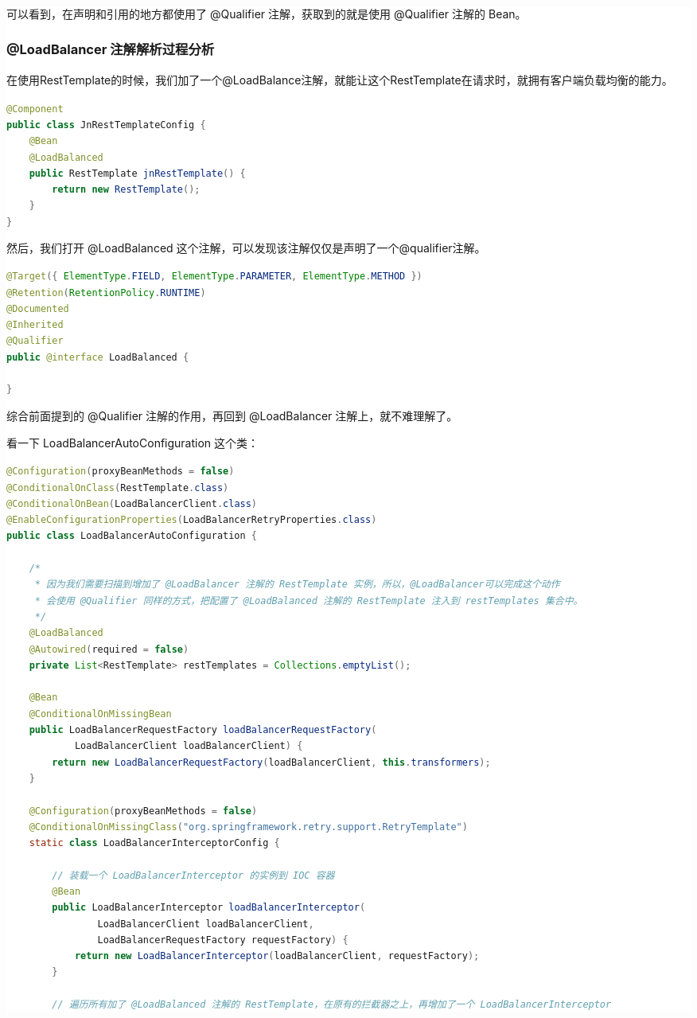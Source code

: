 可以看到，在声明和引用的地方都使用了 @Qualifier 注解，获取到的就是使用 @Qualifier 注解的 Bean。

### @LoadBalancer 注解解析过程分析

在使用RestTemplate的时候，我们加了一个@LoadBalance注解，就能让这个RestTemplate在请求时，就拥有客户端负载均衡的能力。
```java
@Component
public class JnRestTemplateConfig {
    @Bean
    @LoadBalanced
    public RestTemplate jnRestTemplate() {
        return new RestTemplate();
    }
}
```

然后，我们打开 @LoadBalanced 这个注解，可以发现该注解仅仅是声明了一个@qualifier注解。
```java
@Target({ ElementType.FIELD, ElementType.PARAMETER, ElementType.METHOD })
@Retention(RetentionPolicy.RUNTIME)
@Documented
@Inherited
@Qualifier
public @interface LoadBalanced {

}
```

综合前面提到的 @Qualifier 注解的作用，再回到 @LoadBalancer 注解上，就不难理解了。

看一下 LoadBalancerAutoConfiguration 这个类：
```java
@Configuration(proxyBeanMethods = false)
@ConditionalOnClass(RestTemplate.class)
@ConditionalOnBean(LoadBalancerClient.class)
@EnableConfigurationProperties(LoadBalancerRetryProperties.class)
public class LoadBalancerAutoConfiguration {
    
    /*
     * 因为我们需要扫描到增加了 @LoadBalancer 注解的 RestTemplate 实例，所以，@LoadBalancer可以完成这个动作
     * 会使用 @Qualifier 同样的方式，把配置了 @LoadBalanced 注解的 RestTemplate 注入到 restTemplates 集合中。
     */
    @LoadBalanced
    @Autowired(required = false)
    private List<RestTemplate> restTemplates = Collections.emptyList();

    @Bean
    @ConditionalOnMissingBean
    public LoadBalancerRequestFactory loadBalancerRequestFactory(
            LoadBalancerClient loadBalancerClient) {
        return new LoadBalancerRequestFactory(loadBalancerClient, this.transformers);
    }

    @Configuration(proxyBeanMethods = false)
    @ConditionalOnMissingClass("org.springframework.retry.support.RetryTemplate")
    static class LoadBalancerInterceptorConfig {

        // 装载一个 LoadBalancerInterceptor 的实例到 IOC 容器
        @Bean
        public LoadBalancerInterceptor loadBalancerInterceptor(
                LoadBalancerClient loadBalancerClient,
                LoadBalancerRequestFactory requestFactory) {
            return new LoadBalancerInterceptor(loadBalancerClient, requestFactory);
        }

        // 遍历所有加了 @LoadBalanced 注解的 RestTemplate，在原有的拦截器之上，再增加了一个 LoadBalancerInterceptor
```